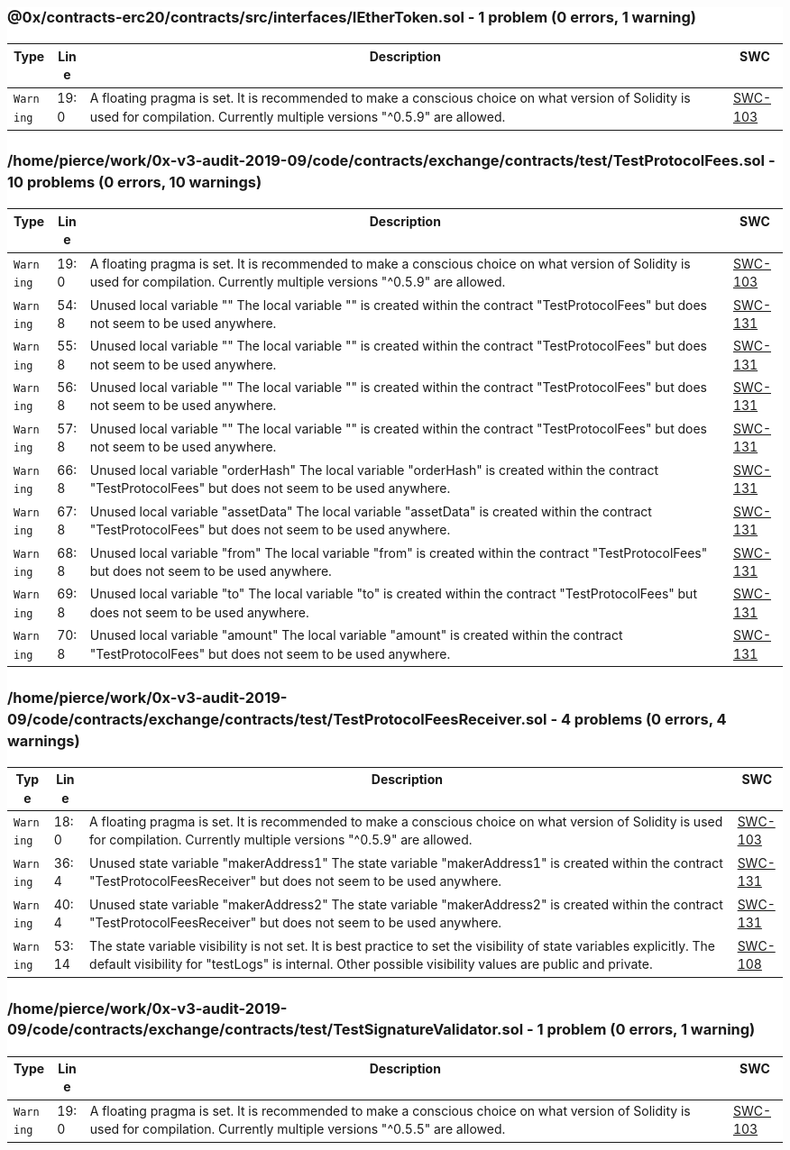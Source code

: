 ### @0x/contracts-erc20/contracts/src/interfaces/IEtherToken.sol - 1 problem (0 errors, 1 warning)

| Type | Line | Description | SWC |
| --- | --- | --- | --- |
| ```Warning``` | 19:0 | A floating pragma is set. It is recommended to make a conscious choice on what version of Solidity is used for compilation. Currently multiple versions &quot;^0.5.9&quot; are allowed. | [SWC-103](https://smartcontractsecurity.github.io/SWC-registry/docs/SWC-103) |

### /home/pierce/work/0x-v3-audit-2019-09/code/contracts/exchange/contracts/test/TestProtocolFees.sol - 10 problems (0 errors, 10 warnings)

| Type | Line | Description | SWC |
| --- | --- | --- | --- |
| ```Warning``` | 19:0 | A floating pragma is set. It is recommended to make a conscious choice on what version of Solidity is used for compilation. Currently multiple versions &quot;^0.5.9&quot; are allowed. | [SWC-103](https://smartcontractsecurity.github.io/SWC-registry/docs/SWC-103) |
| ```Warning``` | 54:8 | Unused local variable &quot;&quot; The local variable &quot;&quot; is created within the contract &quot;TestProtocolFees&quot; but does not seem to be used anywhere.  | [SWC-131](https://smartcontractsecurity.github.io/SWC-registry/docs/SWC-131) |
| ```Warning``` | 55:8 | Unused local variable &quot;&quot; The local variable &quot;&quot; is created within the contract &quot;TestProtocolFees&quot; but does not seem to be used anywhere.  | [SWC-131](https://smartcontractsecurity.github.io/SWC-registry/docs/SWC-131) |
| ```Warning``` | 56:8 | Unused local variable &quot;&quot; The local variable &quot;&quot; is created within the contract &quot;TestProtocolFees&quot; but does not seem to be used anywhere.  | [SWC-131](https://smartcontractsecurity.github.io/SWC-registry/docs/SWC-131) |
| ```Warning``` | 57:8 | Unused local variable &quot;&quot; The local variable &quot;&quot; is created within the contract &quot;TestProtocolFees&quot; but does not seem to be used anywhere.  | [SWC-131](https://smartcontractsecurity.github.io/SWC-registry/docs/SWC-131) |
| ```Warning``` | 66:8 | Unused local variable &quot;orderHash&quot; The local variable &quot;orderHash&quot; is created within the contract &quot;TestProtocolFees&quot; but does not seem to be used anywhere.  | [SWC-131](https://smartcontractsecurity.github.io/SWC-registry/docs/SWC-131) |
| ```Warning``` | 67:8 | Unused local variable &quot;assetData&quot; The local variable &quot;assetData&quot; is created within the contract &quot;TestProtocolFees&quot; but does not seem to be used anywhere.  | [SWC-131](https://smartcontractsecurity.github.io/SWC-registry/docs/SWC-131) |
| ```Warning``` | 68:8 | Unused local variable &quot;from&quot; The local variable &quot;from&quot; is created within the contract &quot;TestProtocolFees&quot; but does not seem to be used anywhere.  | [SWC-131](https://smartcontractsecurity.github.io/SWC-registry/docs/SWC-131) |
| ```Warning``` | 69:8 | Unused local variable &quot;to&quot; The local variable &quot;to&quot; is created within the contract &quot;TestProtocolFees&quot; but does not seem to be used anywhere.  | [SWC-131](https://smartcontractsecurity.github.io/SWC-registry/docs/SWC-131) |
| ```Warning``` | 70:8 | Unused local variable &quot;amount&quot; The local variable &quot;amount&quot; is created within the contract &quot;TestProtocolFees&quot; but does not seem to be used anywhere.  | [SWC-131](https://smartcontractsecurity.github.io/SWC-registry/docs/SWC-131) |

### /home/pierce/work/0x-v3-audit-2019-09/code/contracts/exchange/contracts/test/TestProtocolFeesReceiver.sol - 4 problems (0 errors, 4 warnings)

| Type | Line | Description | SWC |
| --- | --- | --- | --- |
| ```Warning``` | 18:0 | A floating pragma is set. It is recommended to make a conscious choice on what version of Solidity is used for compilation. Currently multiple versions &quot;^0.5.9&quot; are allowed. | [SWC-103](https://smartcontractsecurity.github.io/SWC-registry/docs/SWC-103) |
| ```Warning``` | 36:4 | Unused state variable &quot;makerAddress1&quot; The state variable &quot;makerAddress1&quot; is created within the contract &quot;TestProtocolFeesReceiver&quot; but does not seem to be used anywhere.  | [SWC-131](https://smartcontractsecurity.github.io/SWC-registry/docs/SWC-131) |
| ```Warning``` | 40:4 | Unused state variable &quot;makerAddress2&quot; The state variable &quot;makerAddress2&quot; is created within the contract &quot;TestProtocolFeesReceiver&quot; but does not seem to be used anywhere.  | [SWC-131](https://smartcontractsecurity.github.io/SWC-registry/docs/SWC-131) |
| ```Warning``` | 53:14 | The state variable visibility is not set. It is best practice to set the visibility of state variables explicitly. The default visibility for &quot;testLogs&quot; is internal. Other possible visibility values are public and private. | [SWC-108](https://smartcontractsecurity.github.io/SWC-registry/docs/SWC-108) |

### /home/pierce/work/0x-v3-audit-2019-09/code/contracts/exchange/contracts/test/TestSignatureValidator.sol - 1 problem (0 errors, 1 warning)

| Type | Line | Description | SWC |
| --- | --- | --- | --- |
| ```Warning``` | 19:0 | A floating pragma is set. It is recommended to make a conscious choice on what version of Solidity is used for compilation. Currently multiple versions &quot;^0.5.5&quot; are allowed. | [SWC-103](https://smartcontractsecurity.github.io/SWC-registry/docs/SWC-103) |
